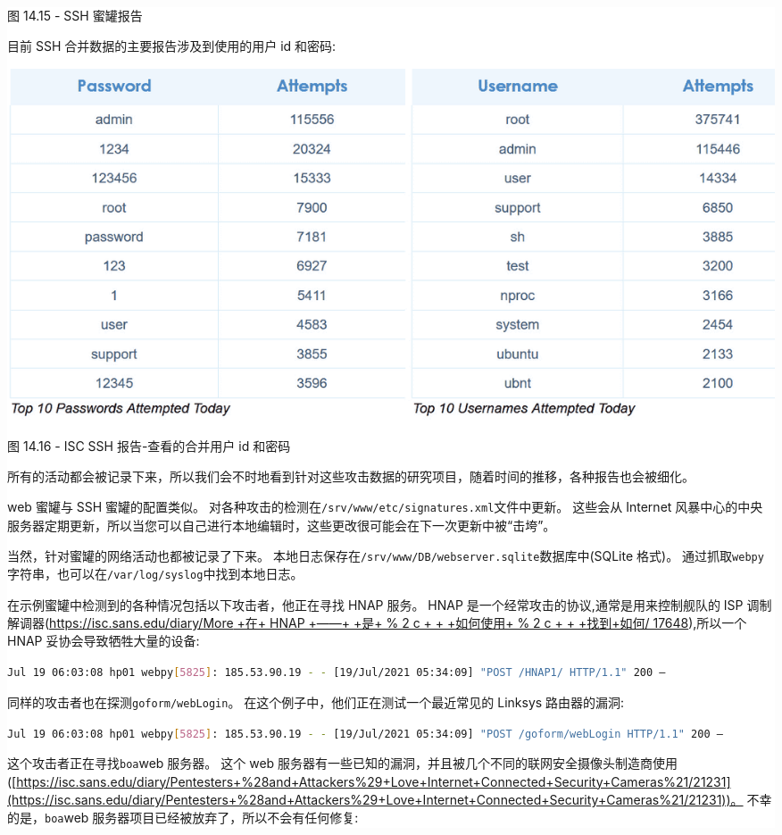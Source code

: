 图 14.15 - SSH 蜜罐报告

目前 SSH 合并数据的主要报告涉及到使用的用户 id 和密码:

![Figure 14.16 – ISC SSH report – Consolidated userids and passwords seen](img/B16336_14_016.jpg)

图 14.16 - ISC SSH 报告-查看的合并用户 id 和密码

所有的活动都会被记录下来，所以我们会不时地看到针对这些攻击数据的研究项目，随着时间的推移，各种报告也会被细化。

web 蜜罐与 SSH 蜜罐的配置类似。 对各种攻击的检测在`/srv/www/etc/signatures.xml`文件中更新。 这些会从 Internet 风暴中心的中央服务器定期更新，所以当您可以自己进行本地编辑时，这些更改很可能会在下一次更新中被“击垮”。

当然，针对蜜罐的网络活动也都被记录了下来。 本地日志保存在`/srv/www/DB/webserver.sqlite`数据库中(SQLite 格式)。 通过抓取`webpy`字符串，也可以在`/var/log/syslog`中找到本地日志。

在示例蜜罐中检测到的各种情况包括以下攻击者，他正在寻找 HNAP 服务。 HNAP 是一个经常攻击的协议,通常是用来控制舰队的 ISP 调制解调器([https://isc.sans.edu/diary/More +在+ HNAP +——+ +是+ % 2 c + + +如何使用+ % 2 c + + +找到+如何/ 17648](https://isc.sans.edu/diary/More+on+HNAP+-+What+is+it%2C+How+to+Use+it%2C+How+to+Find+it/17648)),所以一个 HNAP 妥协会导致牺牲大量的设备:

```sh
Jul 19 06:03:08 hp01 webpy[5825]: 185.53.90.19 - - [19/Jul/2021 05:34:09] "POST /HNAP1/ HTTP/1.1" 200 –
```

同样的攻击者也在探测`goform/webLogin`。 在这个例子中，他们正在测试一个最近常见的 Linksys 路由器的漏洞:

```sh
Jul 19 06:03:08 hp01 webpy[5825]: 185.53.90.19 - - [19/Jul/2021 05:34:09] "POST /goform/webLogin HTTP/1.1" 200 –
```

这个攻击者正在寻找`boa`web 服务器。 这个 web 服务器有一些已知的漏洞，并且被几个不同的联网安全摄像头制造商使用([https://isc.sans.edu/diary/Pentesters+%28and+Attackers%29+Love+Internet+Connected+Security+Cameras%21/21231](https://isc.sans.edu/diary/Pentesters+%28and+Attackers%29+Love+Internet+Connected+Security+Cameras%21/21231))。 不幸的是，`boa`web 服务器项目已经被放弃了，所以不会有任何修复:
